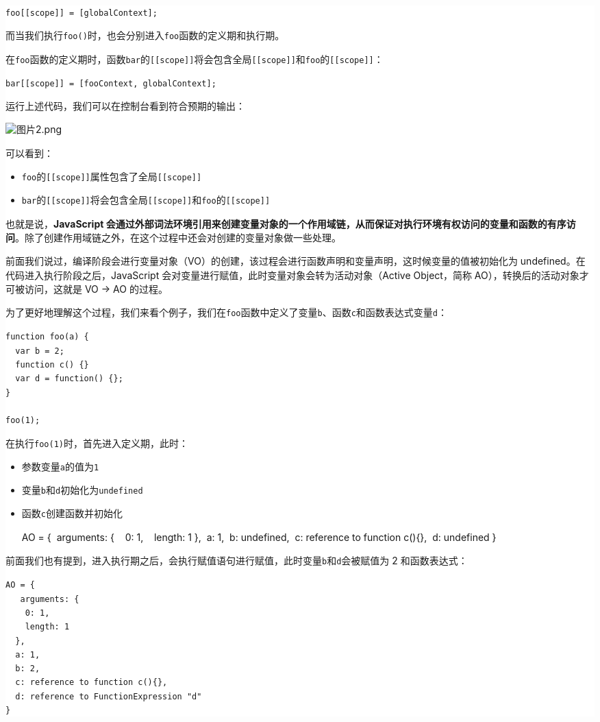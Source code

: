     foo[[scope]] = [globalContext];
    

而当我们执行`foo()`时，也会分别进入`foo`函数的定义期和执行期。

在`foo`函数的定义期时，函数`bar`的`[[scope]]`将会包含全局`[[scope]]`和`foo`的`[[scope]]`：

    bar[[scope]] = [fooContext, globalContext];
    

运行上述代码，我们可以在控制台看到符合预期的输出：

![图片2.png](https://s0.lgstatic.com/i/image6/M01/37/18/Cgp9HWB1uyGAAaZIAAK9qHI3wvE362.png)

可以看到：

*   `foo`的`[[scope]]`属性包含了全局`[[scope]]`
    
*   `bar`的`[[scope]]`将会包含全局`[[scope]]`和`foo`的`[[scope]]`
    

也就是说，**JavaScript 会通过外部词法环境引用来创建变量对象的一个作用域链，从而保证对执行环境有权访问的变量和函数的有序访问**。除了创建作用域链之外，在这个过程中还会对创建的变量对象做一些处理。

前面我们说过，编译阶段会进行变量对象（VO）的创建，该过程会进行函数声明和变量声明，这时候变量的值被初始化为 undefined。在代码进入执行阶段之后，JavaScript 会对变量进行赋值，此时变量对象会转为活动对象（Active Object，简称 AO），转换后的活动对象才可被访问，这就是 VO -> AO 的过程。

为了更好地理解这个过程，我们来看个例子，我们在`foo`函数中定义了变量`b`、函数`c`和函数表达式变量`d`：

    function foo(a) {
      var b = 2;
      function c() {}
      var d = function() {};
    }
    ​
    foo(1);
    

在执行`foo(1)`时，首先进入定义期，此时：

*   参数变量`a`的值为`1`
    
*   变量`b`和`d`初始化为`undefined`
    
*   函数`c`创建函数并初始化
    

    AO = {
      arguments: {
        0: 1,
        length: 1
      },
      a: 1,
      b: undefined,
      c: reference to function c(){},
      d: undefined
    }
    

前面我们也有提到，进入执行期之后，会执行赋值语句进行赋值，此时变量`b`和`d`会被赋值为 2 和函数表达式：

    AO = {
       arguments: {
        0: 1,
        length: 1
      },
      a: 1,
      b: 2,
      c: reference to function c(){},
      d: reference to FunctionExpression "d"
    }
    